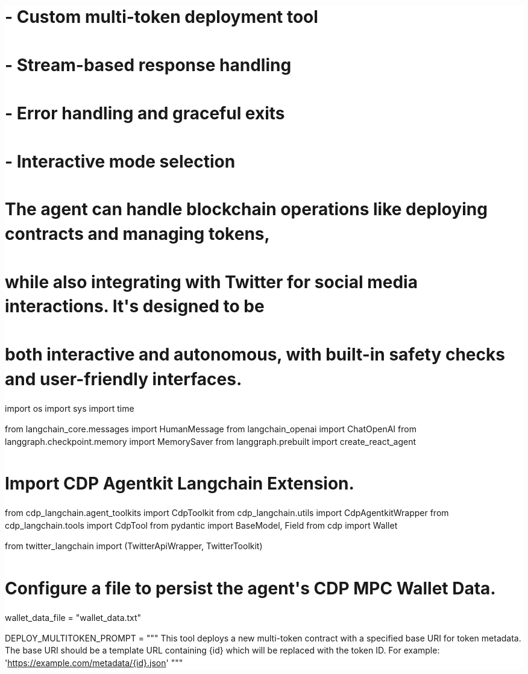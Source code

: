 #    - Custom multi-token deployment tool
#    - Stream-based response handling
#    - Error handling and graceful exits
#    - Interactive mode selection
#
# The agent can handle blockchain operations like deploying contracts and managing tokens,
# while also integrating with Twitter for social media interactions. It's designed to be
# both interactive and autonomous, with built-in safety checks and user-friendly interfaces.

import os
import sys
import time

from langchain_core.messages import HumanMessage
from langchain_openai import ChatOpenAI
from langgraph.checkpoint.memory import MemorySaver
from langgraph.prebuilt import create_react_agent

# Import CDP Agentkit Langchain Extension.
from cdp_langchain.agent_toolkits import CdpToolkit
from cdp_langchain.utils import CdpAgentkitWrapper
from cdp_langchain.tools import CdpTool
from pydantic import BaseModel, Field
from cdp import Wallet

from twitter_langchain import (TwitterApiWrapper, TwitterToolkit)

# Configure a file to persist the agent's CDP MPC Wallet Data.
wallet_data_file = "wallet_data.txt"

DEPLOY_MULTITOKEN_PROMPT = """
This tool deploys a new multi-token contract with a specified base URI for token metadata.
The base URI should be a template URL containing {id} which will be replaced with the token ID.
For example: 'https://example.com/metadata/{id}.json'
"""
